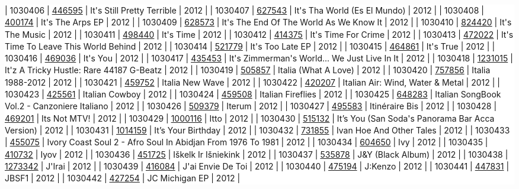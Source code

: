 | 1030406 | [446595](https://www.discogs.com/master/446595) | It's Still Pretty Terrible | 2012 |
| 1030407 | [627543](https://www.discogs.com/master/627543) | It's Tha World (Es El Mundo) | 2012 |
| 1030408 | [400174](https://www.discogs.com/master/400174) | It's The Arps EP | 2012 |
| 1030409 | [628573](https://www.discogs.com/master/628573) | It's The End Of The World As We Know It | 2012 |
| 1030410 | [824420](https://www.discogs.com/master/824420) | It's The Music | 2012 |
| 1030411 | [498440](https://www.discogs.com/master/498440) | It's Time | 2012 |
| 1030412 | [414375](https://www.discogs.com/master/414375) | It's Time For Crime | 2012 |
| 1030413 | [472022](https://www.discogs.com/master/472022) | It's Time To Leave This World Behind | 2012 |
| 1030414 | [521779](https://www.discogs.com/master/521779) | It's Too Late EP | 2012 |
| 1030415 | [464861](https://www.discogs.com/master/464861) | It's True | 2012 |
| 1030416 | [469036](https://www.discogs.com/master/469036) | It's You | 2012 |
| 1030417 | [435453](https://www.discogs.com/master/435453) | It's Zimmerman's World... We Just Live In It | 2012 |
| 1030418 | [1231015](https://www.discogs.com/master/1231015) | It'z A Tricky Hustle: Rare 44187 G-Beatz | 2012 |
| 1030419 | [505857](https://www.discogs.com/master/505857) | Italia (What A Love) | 2012 |
| 1030420 | [757856](https://www.discogs.com/master/757856) | Italia 1988-2012 | 2012 |
| 1030421 | [459752](https://www.discogs.com/master/459752) | Italia New Wave | 2012 |
| 1030422 | [420207](https://www.discogs.com/master/420207) | Italian Air: Wind, Water & Metal | 2012 |
| 1030423 | [425561](https://www.discogs.com/master/425561) | Italian Cowboy | 2012 |
| 1030424 | [459508](https://www.discogs.com/master/459508) | Italian Fireflies | 2012 |
| 1030425 | [648283](https://www.discogs.com/master/648283) | Italian SongBook Vol.2 - Canzoniere Italiano | 2012 |
| 1030426 | [509379](https://www.discogs.com/master/509379) | Iterum | 2012 |
| 1030427 | [495583](https://www.discogs.com/master/495583) | Itinéraire Bis | 2012 |
| 1030428 | [469201](https://www.discogs.com/master/469201) | Its Not MTV! | 2012 |
| 1030429 | [1000116](https://www.discogs.com/master/1000116) | Itto | 2012 |
| 1030430 | [515132](https://www.discogs.com/master/515132) | It’s You (San Soda's Panorama Bar Acca Version) | 2012 |
| 1030431 | [1014159](https://www.discogs.com/master/1014159) | It’s Your Birthday | 2012 |
| 1030432 | [731855](https://www.discogs.com/master/731855) | Ivan Hoe And Other Tales | 2012 |
| 1030433 | [455075](https://www.discogs.com/master/455075) | Ivory Coast Soul 2 - Afro Soul In Abidjan From 1976 To 1981 | 2012 |
| 1030434 | [604650](https://www.discogs.com/master/604650) | Ivy | 2012 |
| 1030435 | [410732](https://www.discogs.com/master/410732) | Iyov | 2012 |
| 1030436 | [451725](https://www.discogs.com/master/451725) | Iškelk Ir Išniekink | 2012 |
| 1030437 | [535878](https://www.discogs.com/master/535878) | J&Y (Black Album) | 2012 |
| 1030438 | [1273342](https://www.discogs.com/master/1273342) | J'Irai | 2012 |
| 1030439 | [416084](https://www.discogs.com/master/416084) | J'ai Envie De Toi | 2012 |
| 1030440 | [475194](https://www.discogs.com/master/475194) | J:Kenzo | 2012 |
| 1030441 | [447831](https://www.discogs.com/master/447831) | JBSF1 | 2012 |
| 1030442 | [427254](https://www.discogs.com/master/427254) | JC Michigan EP | 2012 |